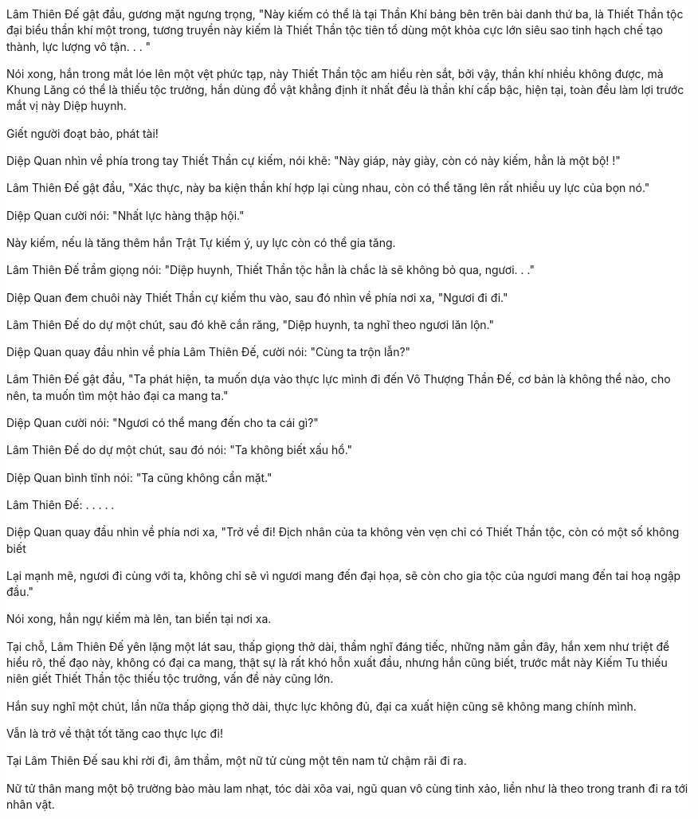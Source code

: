 Lâm Thiên Đế gật đầu, gương mặt ngưng trọng, "Này kiếm có thể là tại Thần Khí bảng bên trên bài danh thứ ba, là Thiết Thần tộc đại biểu thần khí một trong, tương truyền này kiếm là Thiết Thần tộc tiên tổ dùng một khỏa cực lớn siêu sao tinh hạch chế tạo thành, lực lượng vô tận. . . "

Nói xong, hắn trong mắt lóe lên một vệt phức tạp, này Thiết Thần tộc am hiểu rèn sắt, bởi vậy, thần khí nhiều không được, mà Khung Lăng có thể là thiếu tộc trưởng, hắn dùng đồ vật khẳng định ít nhất đều là thần khí cấp bậc, hiện tại, toàn đều làm lợi trước mắt vị này Diệp huynh.

Giết người đoạt bảo, phát tài!

Diệp Quan nhìn về phía trong tay Thiết Thần cự kiếm, nói khẽ: "Này giáp, này giày, còn có này kiếm, hẳn là một bộ! !"

Lâm Thiên Đế gật đầu, "Xác thực, này ba kiện thần khí hợp lại cùng nhau, còn có thể tăng lên rất nhiều uy lực của bọn nó."

Diệp Quan cười nói: "Nhất lực hàng thập hội."

Này kiếm, nếu là tăng thêm hắn Trật Tự kiếm ý, uy lực còn có thể gia tăng.

Lâm Thiên Đế trầm giọng nói: "Diệp huynh, Thiết Thần tộc hẳn là chắc là sẽ không bỏ qua, ngươi. . ."

Diệp Quan đem chuôi này Thiết Thần cự kiếm thu vào, sau đó nhìn về phía nơi xa, "Ngươi đi đi."

Lâm Thiên Đế do dự một chút, sau đó khẽ cắn răng, "Diệp huynh, ta nghĩ theo ngươi lăn lộn."

Diệp Quan quay đầu nhìn về phía Lâm Thiên Đế, cười nói: "Cùng ta trộn lẫn?"

Lâm Thiên Đế gật đầu, "Ta phát hiện, ta muốn dựa vào thực lực mình đi đến Vô Thượng Thần Đế, cơ bản là không thể nào, cho nên, ta muốn tìm một hảo đại ca mang ta."

Diệp Quan cười nói: "Ngươi có thể mang đến cho ta cái gì?"

Lâm Thiên Đế do dự một chút, sau đó nói: "Ta không biết xấu hổ."

Diệp Quan bình tĩnh nói: "Ta cũng không cần mặt."

Lâm Thiên Đế: . . . . .

Diệp Quan quay đầu nhìn về phía nơi xa, "Trở về đi! Địch nhân của ta không vẻn vẹn chỉ có Thiết Thần tộc, còn có một số không biết

Lại mạnh mẽ, ngươi đi cùng với ta, không chỉ sẽ vì ngươi mang đến đại họa, sẽ còn cho gia tộc của ngươi mang đến tai hoạ ngập đầu."

Nói xong, hắn ngự kiếm mà lên, tan biến tại nơi xa.

Tại chỗ, Lâm Thiên Đế yên lặng một lát sau, thấp giọng thở dài, thầm nghĩ đáng tiếc, những năm gần đây, hắn xem như triệt để hiểu rõ, thế đạo này, không có đại ca mang, thật sự là rất khó hỗn xuất đầu, nhưng hắn cũng biết, trước mắt này Kiếm Tu thiếu niên giết Thiết Thần tộc thiếu tộc trưởng, vấn đề này cũng lớn.

Hắn suy nghĩ một chút, lần nữa thấp giọng thở dài, thực lực không đủ, đại ca xuất hiện cũng sẽ không mang chính mình.

Vẫn là trở về thật tốt tăng cao thực lực đi!

Tại Lâm Thiên Đế sau khi rời đi, âm thầm, một nữ tử cùng một tên nam tử chậm rãi đi ra.

Nữ tử thân mang một bộ trường bào màu lam nhạt, tóc dài xõa vai, ngũ quan vô cùng tinh xảo, liền như là theo trong tranh đi ra tới nhân vật.
